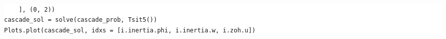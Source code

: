 ```@example dc_motor_pi
    ], (0, 2))
cascade_sol = solve(cascade_prob, Tsit5())
Plots.plot(cascade_sol, idxs = [i.inertia.phi, i.inertia.w, i.zoh.u])
```
